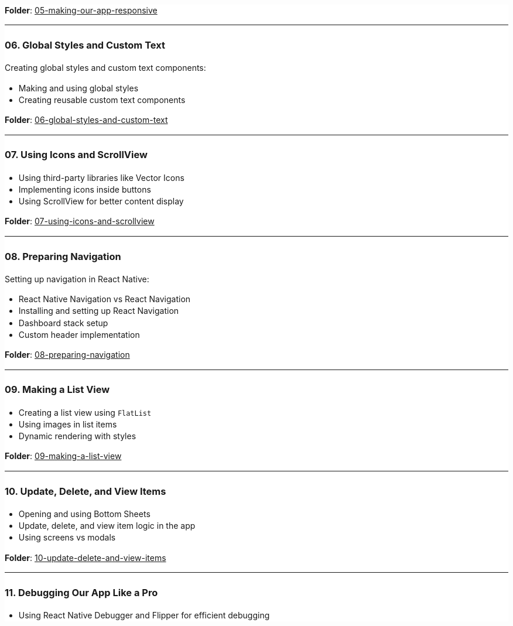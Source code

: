 **Folder**: [05-making-our-app-responsive](./05-making-our-app-responsive)

---

### **06. Global Styles and Custom Text**
Creating global styles and custom text components:
- Making and using global styles
- Creating reusable custom text components

**Folder**: [06-global-styles-and-custom-text](./06-global-styles-and-custom-text)

---

### **07. Using Icons and ScrollView**
- Using third-party libraries like Vector Icons
- Implementing icons inside buttons
- Using ScrollView for better content display

**Folder**: [07-using-icons-and-scrollview](./07-using-icons-and-scrollview)

---

### **08. Preparing Navigation**
Setting up navigation in React Native:
- React Native Navigation vs React Navigation
- Installing and setting up React Navigation
- Dashboard stack setup
- Custom header implementation

**Folder**: [08-preparing-navigation](./08-preparing-navigation)

---

### **09. Making a List View**
- Creating a list view using `FlatList`
- Using images in list items
- Dynamic rendering with styles

**Folder**: [09-making-a-list-view](./09-making-a-list-view)

---

### **10. Update, Delete, and View Items**
- Opening and using Bottom Sheets
- Update, delete, and view item logic in the app
- Using screens vs modals

**Folder**: [10-update-delete-and-view-items](./10-update-delete-and-view-items)

---

### **11. Debugging Our App Like a Pro**
- Using React Native Debugger and Flipper for efficient debugging

